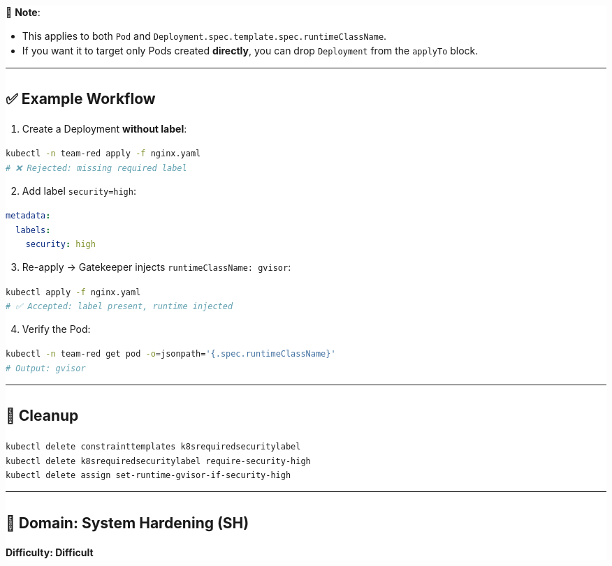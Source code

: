 📝 **Note**:
- This applies to both `Pod` and `Deployment.spec.template.spec.runtimeClassName`.
- If you want it to target only Pods created **directly**, you can drop `Deployment` from the `applyTo` block.

---

## ✅ Example Workflow

1. Create a Deployment **without label**:
```bash
kubectl -n team-red apply -f nginx.yaml
# ❌ Rejected: missing required label
```

2. Add label `security=high`:
```yaml
metadata:
  labels:
    security: high
```

3. Re-apply → Gatekeeper injects `runtimeClassName: gvisor`:
```bash
kubectl apply -f nginx.yaml
# ✅ Accepted: label present, runtime injected
```

4. Verify the Pod:
```bash
kubectl -n team-red get pod -o=jsonpath='{.spec.runtimeClassName}'
# Output: gvisor
```

---

## 🧹 Cleanup
```bash
kubectl delete constrainttemplates k8srequiredsecuritylabel
kubectl delete k8srequiredsecuritylabel require-security-high
kubectl delete assign set-runtime-gvisor-if-security-high
```

---

## 🔐 Domain: System Hardening (SH)
**Difficulty: Difficult**

